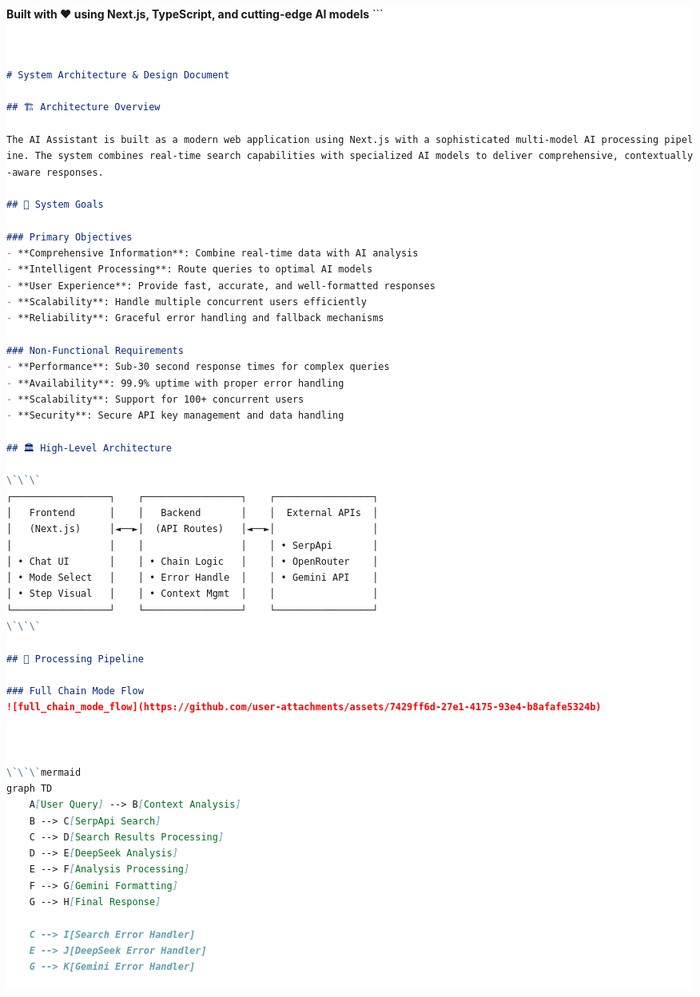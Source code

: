 **Built with ❤️ using Next.js, TypeScript, and cutting-edge AI models**
\`\`\`

```md project="AI Assistant Chain" file="ARCHITECTURE.md" type="markdown"


# System Architecture & Design Document

## 🏗️ Architecture Overview

The AI Assistant is built as a modern web application using Next.js with a sophisticated multi-model AI processing pipeline. The system combines real-time search capabilities with specialized AI models to deliver comprehensive, contextually-aware responses.

## 🎯 System Goals

### Primary Objectives
- **Comprehensive Information**: Combine real-time data with AI analysis
- **Intelligent Processing**: Route queries to optimal AI models
- **User Experience**: Provide fast, accurate, and well-formatted responses
- **Scalability**: Handle multiple concurrent users efficiently
- **Reliability**: Graceful error handling and fallback mechanisms

### Non-Functional Requirements
- **Performance**: Sub-30 second response times for complex queries
- **Availability**: 99.9% uptime with proper error handling
- **Scalability**: Support for 100+ concurrent users
- **Security**: Secure API key management and data handling

## 🏛️ High-Level Architecture

\`\`\`
┌─────────────────┐    ┌─────────────────┐    ┌─────────────────┐
│   Frontend      │    │   Backend       │    │  External APIs  │
│   (Next.js)     │◄──►│  (API Routes)   │◄──►│                 │
│                 │    │                 │    │ • SerpApi       │
│ • Chat UI       │    │ • Chain Logic   │    │ • OpenRouter    │
│ • Mode Select   │    │ • Error Handle  │    │ • Gemini API    │
│ • Step Visual   │    │ • Context Mgmt  │    │                 │
└─────────────────┘    └─────────────────┘    └─────────────────┘
\`\`\`

## 🔄 Processing Pipeline

### Full Chain Mode Flow
![full_chain_mode_flow](https://github.com/user-attachments/assets/7429ff6d-27e1-4175-93e4-b8afafe5324b)



\`\`\`mermaid
graph TD
    A[User Query] --> B[Context Analysis]
    B --> C[SerpApi Search]
    C --> D[Search Results Processing]
    D --> E[DeepSeek Analysis]
    E --> F[Analysis Processing]
    F --> G[Gemini Formatting]
    G --> H[Final Response]
    
    C --> I[Search Error Handler]
    E --> J[DeepSeek Error Handler]
    G --> K[Gemini Error Handler]
    
```